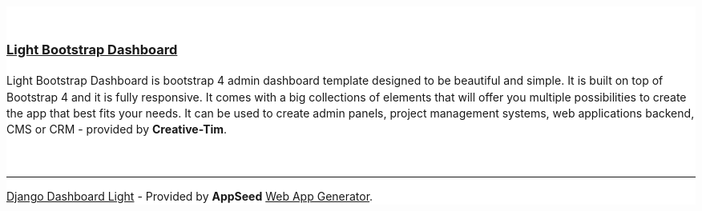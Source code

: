<br />

### [Light Bootstrap Dashboard](https://www.creative-tim.com/product/light-bootstrap-dashboard)

Light Bootstrap Dashboard is bootstrap 4 admin dashboard template designed to be beautiful and simple. It is built on top of Bootstrap 4 and it is fully responsive. It comes with a big collections of elements that will offer you multiple possibilities to create the app that best fits your needs. It can be used to create admin panels, project management systems, web applications backend, CMS or CRM  - provided by **Creative-Tim**.

<br />

---
[Django Dashboard Light](https://appseed.us/admin-dashboards/django-dashboard-light) - Provided by **AppSeed** [Web App Generator](https://appseed.us/app-generator).
